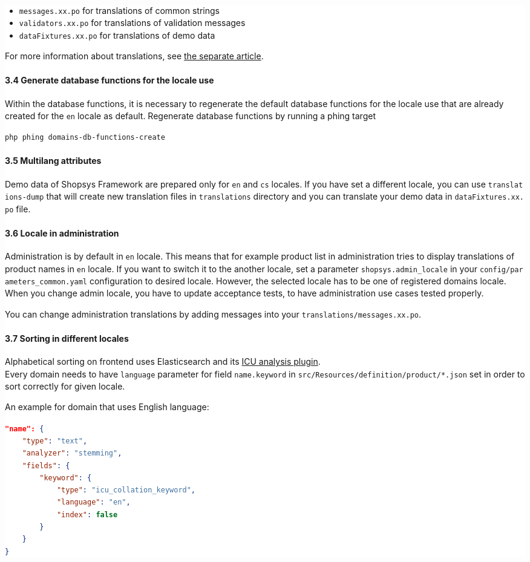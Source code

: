 * `messages.xx.po` for translations of common strings
* `validators.xx.po` for translations of validation messages
* `dataFixtures.xx.po` for translations of demo data

For more information about translations, see [the separate article](./translations.md).

#### 3.4 Generate database functions for the locale use
Within the database functions, it is necessary to regenerate the default database functions for the locale use that are already created for the `en` locale as default.
Regenerate database functions by running a phing target
```sh
php phing domains-db-functions-create
```

#### 3.5 Multilang attributes
Demo data of Shopsys Framework are prepared only for `en` and `cs` locales.
If you have set a different locale, you can use `translations-dump` that will create new translation files in `translations` directory and you can translate your demo data in `dataFixtures.xx.po` file.

#### 3.6 Locale in administration
Administration is by default in `en` locale.
This means that for example product list in administration tries to display translations of product names in `en` locale.
If you want to switch it to the another locale, set a parameter `shopsys.admin_locale` in your `config/parameters_common.yaml` configuration to desired locale.
However, the selected locale has to be one of registered domains locale.
When you change admin locale, you have to update acceptance tests, to have administration use cases tested properly.

You can change administration translations by adding messages into your `translations/messages.xx.po`.

#### 3.7 Sorting in different locales
Alphabetical sorting on frontend uses Elasticsearch and its [ICU analysis plugin](https://www.elastic.co/guide/en/elasticsearch/plugins/6.3/analysis-icu.html).  
Every domain needs to have `language` parameter for field `name.keyword` in `src/Resources/definition/product/*.json` set in order to sort correctly for given locale.

An example for domain that uses English language:
```json
"name": {
    "type": "text",
    "analyzer": "stemming",
    "fields": {
        "keyword": {
            "type": "icu_collation_keyword",
            "language": "en",
            "index": false
        }
    }
}
```
